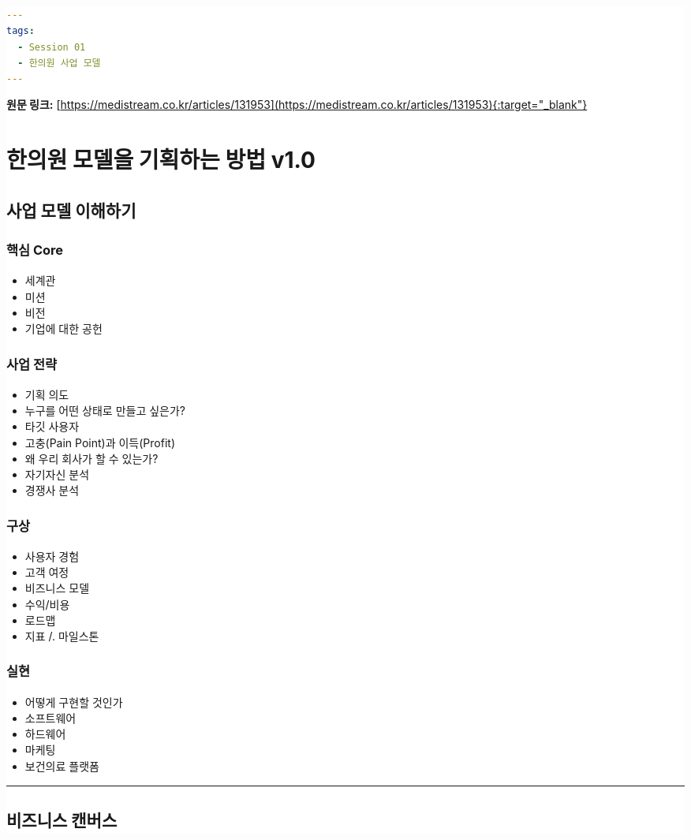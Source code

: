 ```yaml
---
tags:
  - Session 01
  - 한의원 사업 모델
---
```


**원문 링크:** [https://medistream.co.kr/articles/131953](https://medistream.co.kr/articles/131953){:target="_blank"}

# 한의원 모델을 기획하는 방법 v1.0

## 사업 모델 이해하기

### 핵심 Core
- 세계관
- 미션
- 비전
- 기업에 대한 공헌

### 사업 전략
- 기획 의도
- 누구를 어떤 상태로 만들고 싶은가?
- 타깃 사용자
- 고충(Pain Point)과 이득(Profit)
- 왜 우리 회사가 할 수 있는가?
- 자기자신 분석
- 경쟁사 분석

### 구상
- 사용자 경험
- 고객 여정
- 비즈니스 모델
- 수익/비용
- 로드맵
- 지표 /. 마일스톤

### 실현
- 어떻게 구현할 것인가
- 소프트웨어
- 하드웨어
- 마케팅
- 보건의료 플랫폼

---

## 비즈니스 캔버스
